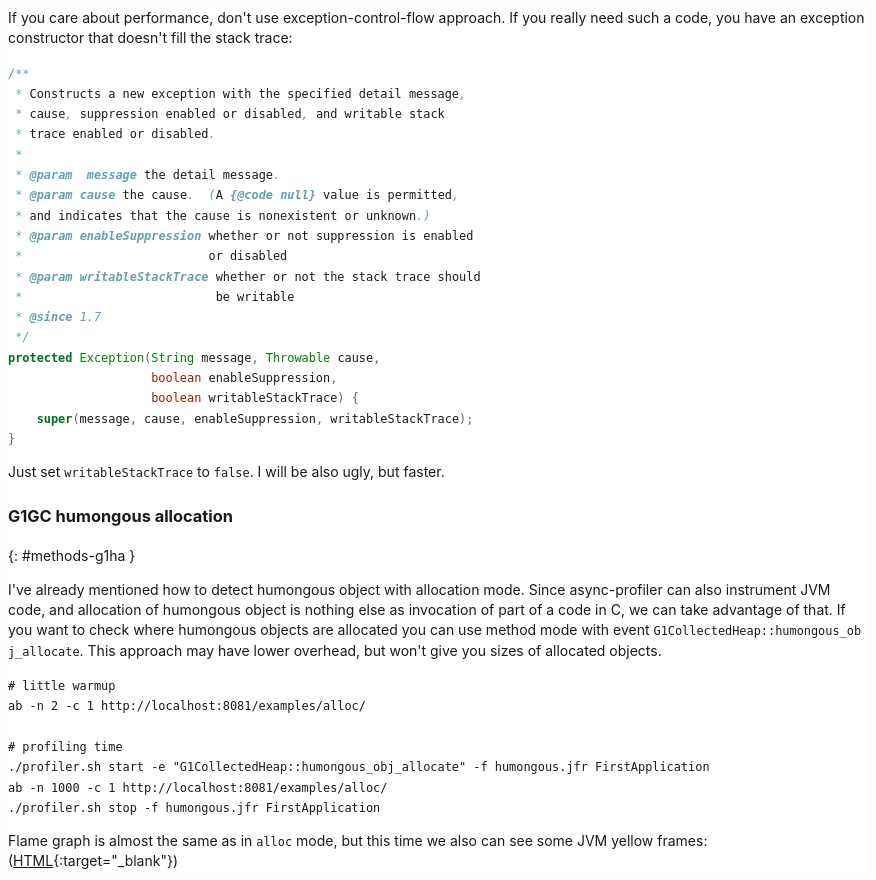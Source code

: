 If you care about performance, don't use exception-control-flow approach. If you really need such a code,
you have an exception constructor that doesn't fill the stack trace:

```java
/**
 * Constructs a new exception with the specified detail message,
 * cause, suppression enabled or disabled, and writable stack
 * trace enabled or disabled.
 *
 * @param  message the detail message.
 * @param cause the cause.  (A {@code null} value is permitted,
 * and indicates that the cause is nonexistent or unknown.)
 * @param enableSuppression whether or not suppression is enabled
 *                          or disabled
 * @param writableStackTrace whether or not the stack trace should
 *                           be writable
 * @since 1.7
 */
protected Exception(String message, Throwable cause,
                    boolean enableSuppression,
                    boolean writableStackTrace) {
    super(message, cause, enableSuppression, writableStackTrace);
}
```

Just set ```writableStackTrace``` to ```false```. I will be also ugly, but faster.

### G1GC humongous allocation
{: #methods-g1ha }

I've already mentioned how to detect humongous object with allocation mode. Since 
async-profiler can also instrument JVM code, and allocation of humongous object is 
nothing else as invocation of part of a code in C, we can take advantage of that.
If you want to check where humongous objects are allocated you can use method mode
with event ```G1CollectedHeap::humongous_obj_allocate```. This approach may have lower
overhead, but won't give you sizes of allocated objects.

```shell
# little warmup
ab -n 2 -c 1 http://localhost:8081/examples/alloc/

# profiling time
./profiler.sh start -e "G1CollectedHeap::humongous_obj_allocate" -f humongous.jfr FirstApplication
ab -n 1000 -c 1 http://localhost:8081/examples/alloc/
./profiler.sh stop -f humongous.jfr FirstApplication
```

Flame graph is almost the same as in ```alloc``` mode, but this time we also
can see some JVM yellow frames:
([HTML](/assets/async-demos/humongous.html){:target="_blank"})
